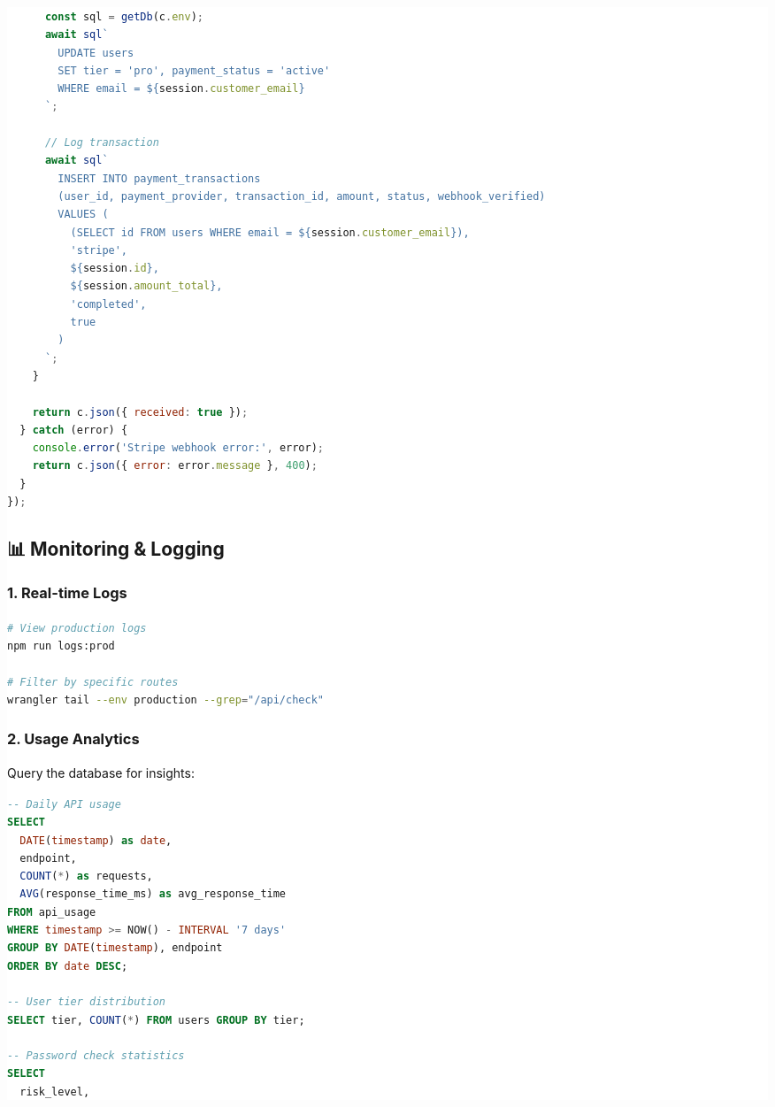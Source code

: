 ```javascript
      const sql = getDb(c.env);
      await sql`
        UPDATE users 
        SET tier = 'pro', payment_status = 'active'
        WHERE email = ${session.customer_email}
      `;
      
      // Log transaction
      await sql`
        INSERT INTO payment_transactions 
        (user_id, payment_provider, transaction_id, amount, status, webhook_verified)
        VALUES (
          (SELECT id FROM users WHERE email = ${session.customer_email}),
          'stripe',
          ${session.id},
          ${session.amount_total},
          'completed',
          true
        )
      `;
    }
    
    return c.json({ received: true });
  } catch (error) {
    console.error('Stripe webhook error:', error);
    return c.json({ error: error.message }, 400);
  }
});
```

## 📊 Monitoring & Logging

### 1. Real-time Logs

```bash
# View production logs
npm run logs:prod

# Filter by specific routes
wrangler tail --env production --grep="/api/check"
```

### 2. Usage Analytics

Query the database for insights:

```sql
-- Daily API usage
SELECT 
  DATE(timestamp) as date,
  endpoint,
  COUNT(*) as requests,
  AVG(response_time_ms) as avg_response_time
FROM api_usage 
WHERE timestamp >= NOW() - INTERVAL '7 days'
GROUP BY DATE(timestamp), endpoint
ORDER BY date DESC;

-- User tier distribution
SELECT tier, COUNT(*) FROM users GROUP BY tier;

-- Password check statistics
SELECT 
  risk_level,
```